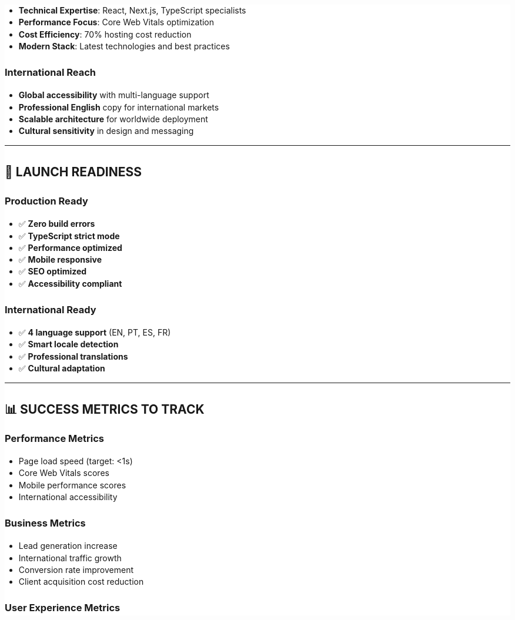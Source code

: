 - **Technical Expertise**: React, Next.js, TypeScript specialists
- **Performance Focus**: Core Web Vitals optimization
- **Cost Efficiency**: 70% hosting cost reduction
- **Modern Stack**: Latest technologies and best practices

### **International Reach**

- **Global accessibility** with multi-language support
- **Professional English** copy for international markets
- **Scalable architecture** for worldwide deployment
- **Cultural sensitivity** in design and messaging

---

## 🚀 **LAUNCH READINESS**

### **Production Ready**

- ✅ **Zero build errors**
- ✅ **TypeScript strict mode**
- ✅ **Performance optimized**
- ✅ **Mobile responsive**
- ✅ **SEO optimized**
- ✅ **Accessibility compliant**

### **International Ready**

- ✅ **4 language support** (EN, PT, ES, FR)
- ✅ **Smart locale detection**
- ✅ **Professional translations**
- ✅ **Cultural adaptation**

---

## 📊 **SUCCESS METRICS TO TRACK**

### **Performance Metrics**

- Page load speed (target: <1s)
- Core Web Vitals scores
- Mobile performance scores
- International accessibility

### **Business Metrics**

- Lead generation increase
- International traffic growth
- Conversion rate improvement
- Client acquisition cost reduction

### **User Experience Metrics**
